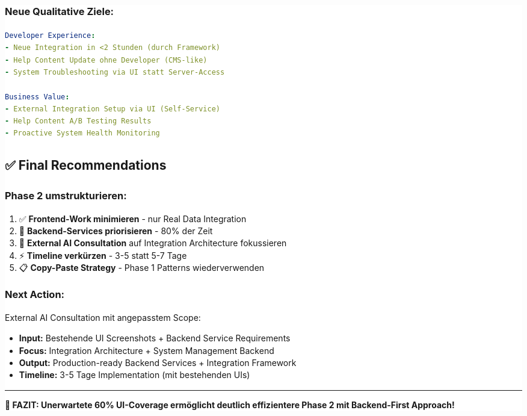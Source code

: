### **Neue Qualitative Ziele:**
```yaml
Developer Experience:
- Neue Integration in <2 Stunden (durch Framework)
- Help Content Update ohne Developer (CMS-like)
- System Troubleshooting via UI statt Server-Access

Business Value:
- External Integration Setup via UI (Self-Service)
- Help Content A/B Testing Results
- Proactive System Health Monitoring
```

## ✅ **Final Recommendations**

### **Phase 2 umstrukturieren:**
1. ✅ **Frontend-Work minimieren** - nur Real Data Integration
2. 🔧 **Backend-Services priorisieren** - 80% der Zeit
3. 🎯 **External AI Consultation** auf Integration Architecture fokussieren
4. ⚡ **Timeline verkürzen** - 3-5 statt 5-7 Tage
5. 📋 **Copy-Paste Strategy** - Phase 1 Patterns wiederverwenden

### **Next Action:**
External AI Consultation mit angepasstem Scope:
- **Input:** Bestehende UI Screenshots + Backend Service Requirements
- **Focus:** Integration Architecture + System Management Backend
- **Output:** Production-ready Backend Services + Integration Framework
- **Timeline:** 3-5 Tage Implementation (mit bestehenden UIs)

---

**🎯 FAZIT: Unerwartete 60% UI-Coverage ermöglicht deutlich effizientere Phase 2 mit Backend-First Approach!**